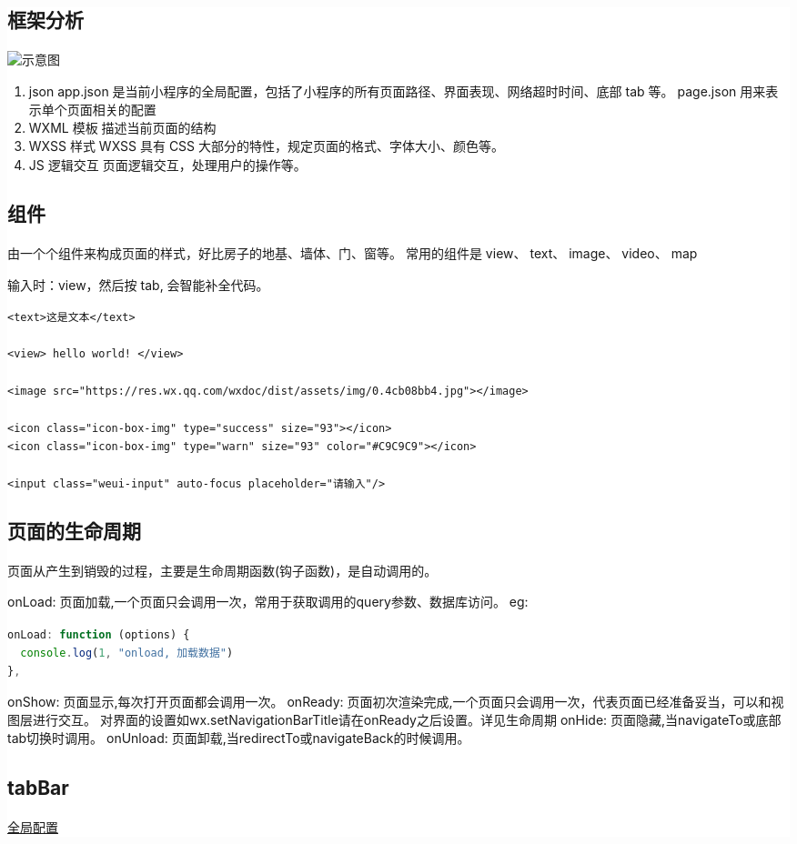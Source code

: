 ## 框架分析
![示意图](https://steemjiang.com:8081/ipfs/Qmd1SLRK4mES3GB943G9szaoaAPnc1B4VJz1bffWQWy3rK)


1. json 
app.json 是当前小程序的全局配置，包括了小程序的所有页面路径、界面表现、网络超时时间、底部 tab 等。
page.json 用来表示单个页面相关的配置
2. WXML 模板
描述当前页面的结构
3. WXSS 样式
WXSS 具有 CSS 大部分的特性，规定页面的格式、字体大小、颜色等。
4. JS 逻辑交互
页面逻辑交互，处理用户的操作等。

## 组件
由一个个组件来构成页面的样式，好比房子的地基、墙体、门、窗等。
常用的组件是 view、 text、 image、 video、 map

输入时：view，然后按 tab, 会智能补全代码。
```
<text>这是文本</text>

<view> hello world! </view>

<image src="https://res.wx.qq.com/wxdoc/dist/assets/img/0.4cb08bb4.jpg"></image>

<icon class="icon-box-img" type="success" size="93"></icon>
<icon class="icon-box-img" type="warn" size="93" color="#C9C9C9"></icon>

<input class="weui-input" auto-focus placeholder="请输入"/>
```

## 页面的生命周期
页面从产生到销毁的过程，主要是生命周期函数(钩子函数)，是自动调用的。

onLoad: 页面加载,一个页面只会调用一次，常用于获取调用的query参数、数据库访问。
eg:
```js
onLoad: function (options) {
  console.log(1, "onload, 加载数据")
},
```

onShow: 页面显示,每次打开页面都会调用一次。
onReady: 页面初次渲染完成,一个页面只会调用一次，代表页面已经准备妥当，可以和视图层进行交互。
对界面的设置如wx.setNavigationBarTitle请在onReady之后设置。详见生命周期
onHide: 页面隐藏,当navigateTo或底部tab切换时调用。
onUnload: 页面卸载,当redirectTo或navigateBack的时候调用。



## tabBar
[全局配置](https://developers.weixin.qq.com/miniprogram/dev/reference/configuration/app.html)
